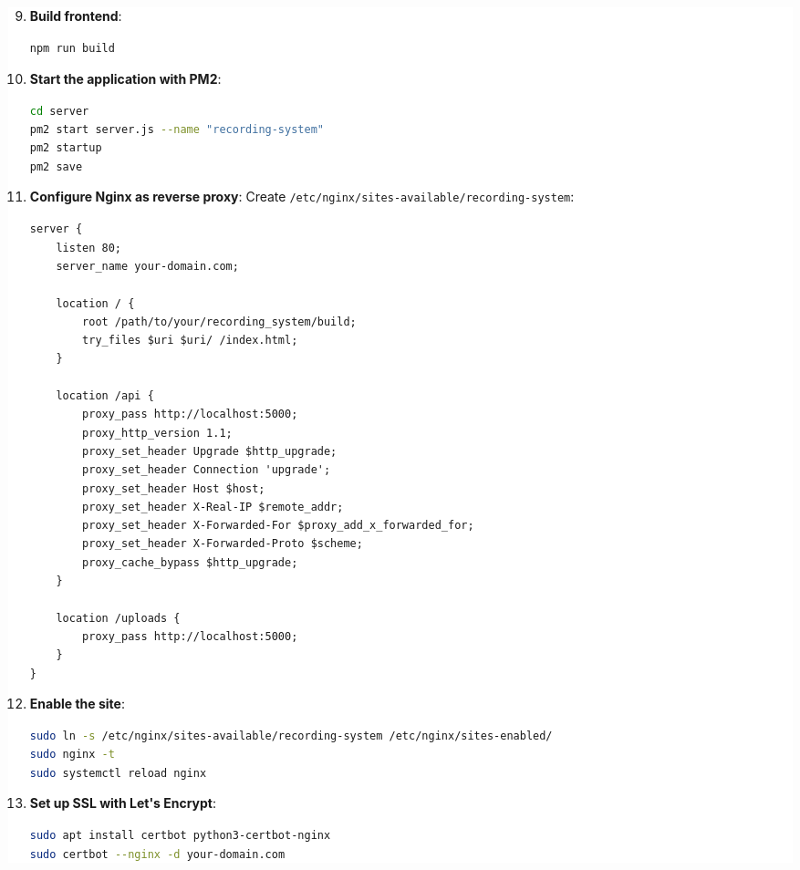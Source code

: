 9. **Build frontend**:
   ```bash
   npm run build
   ```

10. **Start the application with PM2**:
    ```bash
    cd server
    pm2 start server.js --name "recording-system"
    pm2 startup
    pm2 save
    ```

11. **Configure Nginx as reverse proxy**:
    Create `/etc/nginx/sites-available/recording-system`:
    ```nginx
    server {
        listen 80;
        server_name your-domain.com;

        location / {
            root /path/to/your/recording_system/build;
            try_files $uri $uri/ /index.html;
        }

        location /api {
            proxy_pass http://localhost:5000;
            proxy_http_version 1.1;
            proxy_set_header Upgrade $http_upgrade;
            proxy_set_header Connection 'upgrade';
            proxy_set_header Host $host;
            proxy_set_header X-Real-IP $remote_addr;
            proxy_set_header X-Forwarded-For $proxy_add_x_forwarded_for;
            proxy_set_header X-Forwarded-Proto $scheme;
            proxy_cache_bypass $http_upgrade;
        }

        location /uploads {
            proxy_pass http://localhost:5000;
        }
    }
    ```

12. **Enable the site**:
    ```bash
    sudo ln -s /etc/nginx/sites-available/recording-system /etc/nginx/sites-enabled/
    sudo nginx -t
    sudo systemctl reload nginx
    ```

13. **Set up SSL with Let's Encrypt**:
    ```bash
    sudo apt install certbot python3-certbot-nginx
    sudo certbot --nginx -d your-domain.com
    ```
